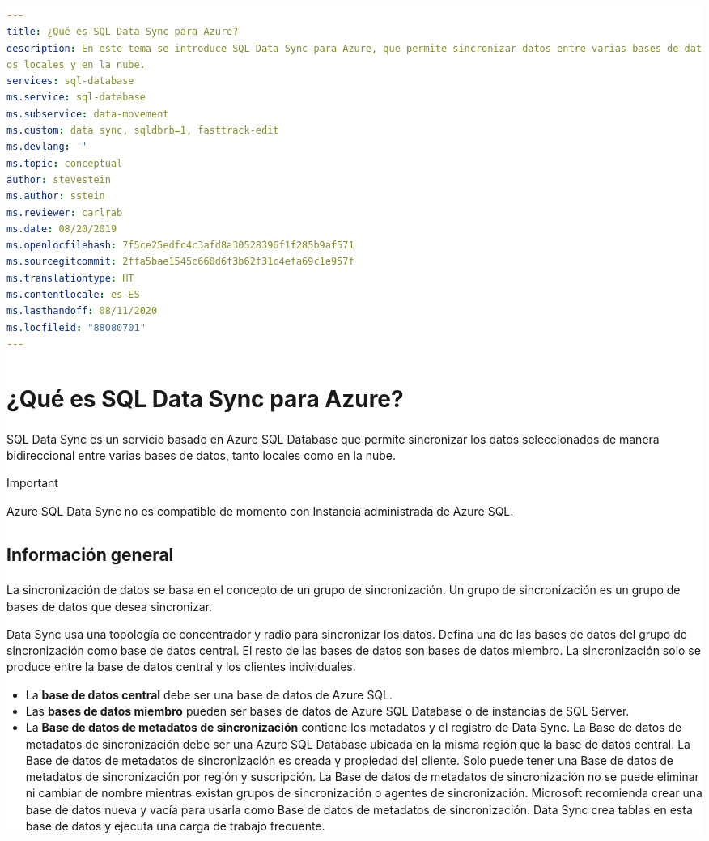 ```yaml
---
title: ¿Qué es SQL Data Sync para Azure?
description: En este tema se introduce SQL Data Sync para Azure, que permite sincronizar datos entre varias bases de datos locales y en la nube.
services: sql-database
ms.service: sql-database
ms.subservice: data-movement
ms.custom: data sync, sqldbrb=1, fasttrack-edit
ms.devlang: ''
ms.topic: conceptual
author: stevestein
ms.author: sstein
ms.reviewer: carlrab
ms.date: 08/20/2019
ms.openlocfilehash: 7f5ce25edfc4c3afd8a30528396f1f285b9af571
ms.sourcegitcommit: 2ffa5bae1545c660d6f3b62f31c4efa69c1e957f
ms.translationtype: HT
ms.contentlocale: es-ES
ms.lasthandoff: 08/11/2020
ms.locfileid: "88080701"
---
```

# <a name="what-is-sql-data-sync-for-azure"></a>¿Qué es SQL Data Sync para Azure?

SQL Data Sync es un servicio basado en Azure SQL Database que permite sincronizar los datos seleccionados de manera bidireccional entre varias bases de datos, tanto locales como en la nube. 

> [!IMPORTANT]
> Azure SQL Data Sync no es compatible de momento con Instancia administrada de Azure SQL.


## <a name="overview"></a>Información general 

La sincronización de datos se basa en el concepto de un grupo de sincronización. Un grupo de sincronización es un grupo de bases de datos que desea sincronizar.

Data Sync usa una topología de concentrador y radio para sincronizar los datos. Defina una de las bases de datos del grupo de sincronización como base de datos central. El resto de las bases de datos son bases de datos miembro. La sincronización solo se produce entre la base de datos central y los clientes individuales.

- La **base de datos central** debe ser una base de datos de Azure SQL.
- Las **bases de datos miembro** pueden ser bases de datos de Azure SQL Database o de instancias de SQL Server.
- La **Base de datos de metadatos de sincronización** contiene los metadatos y el registro de Data Sync. La Base de datos de metadatos de sincronización debe ser una Azure SQL Database ubicada en la misma región que la base de datos central. La Base de datos de metadatos de sincronización es creada y propiedad del cliente. Solo puede tener una Base de datos de metadatos de sincronización por región y suscripción. La Base de datos de metadatos de sincronización no se puede eliminar ni cambiar de nombre mientras existan grupos de sincronización o agentes de sincronización. Microsoft recomienda crear una base de datos nueva y vacía para usarla como Base de datos de metadatos de sincronización. Data Sync crea tablas en esta base de datos y ejecuta una carga de trabajo frecuente.
